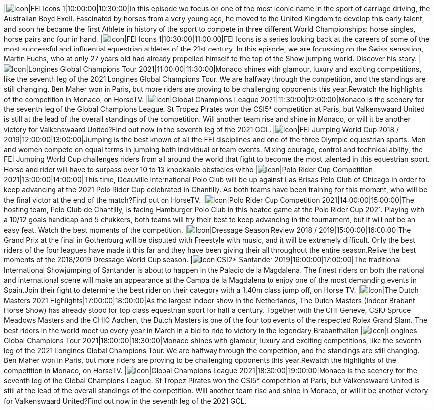 |![Icon](https://guidatv.sky.it/uuid/sportcalcio_cover_gc2KOQiZI.png)|FEI Icons 1|10:00:00|10:30:00|In this episode we focus on one of the most iconic name in the sport of carriage driving, the Australian Boyd Exell. Fascinated by horses from a very young age, he moved to the United Kingdom to develop this early talent, and soon he became the first Athlete in history of the sport to compete in three different World Championships: horse singles, horse pairs and four in hand.
|![Icon](https://guidatv.sky.it/uuid/sportcalcio_cover_gc2KOQiZI.png)|FEI Icons 1|10:30:00|11:00:00|FEI Icons is a series looking back at the careers of some of the most successful and influential equestrian athletes of the 21st century. In this episode, we are focussing on the Swiss sensation, Martin Fuchs, who at only 27 years old had already propelled himself to the top of the Show jumping world. Discover his story.
|![Icon](https://guidatv.sky.it/uuid/sportcalcio_cover_gc2KOQiZI.png)|Longines Global Champions Tour 2021|11:00:00|11:30:00|Monaco shines with glamour, luxury and exciting competitions, like the seventh leg of the 2021 Longines Global Champions Tour. We are halfway through the competition, and the standings are still changing. Ben Maher won in Paris, but more riders are proving to be challenging opponents this year.Rewatch the highlights of the competition in Monaco, on HorseTV.
|![Icon](https://guidatv.sky.it/uuid/sportcalcio_cover_gc2KOQiZI.png)|Global Champions League 2021|11:30:00|12:00:00|Monaco is the scenery for the seventh leg of the Global Champions League. St Tropez Pirates won the CSI5* competition at Paris, but Valkenswaard United is still at the lead of the overall standings of the competition. Will another team rise and shine in Monaco, or will it be another victory for Valkenswaard United?Find out now in the seventh leg of the 2021 GCL.
|![Icon](https://guidatv.sky.it/uuid/sportcalcio_cover_gc2KOQiZI.png)|FEI Jumping World Cup 2018 / 2019|12:00:00|13:00:00|Jumping is the best known of all the FEI disciplines and one of the three Olympic equestrian sports. Men and women compete on equal terms in jumping both individual or team events. Mixing courage, control and technical ability, the FEI Jumping World Cup challenges riders from all around the world that fight to become the most talented in this equestrian sport. Horse and rider will have to surpass over 10 to 13 knockable obstacles witho
|![Icon](https://guidatv.sky.it/uuid/sportcalcio_cover_gc2KOQiZI.png)|Polo Rider Cup Competition 2021|13:00:00|14:00:00|This time, Deauville International Polo Club will be up against Las Brisas Polo Club of Chicago in order to keep advancing at the 2021 Polo Rider Cup celebrated in Chantilly. As both teams have been training for this moment, who will be the final victor at the end of the match?Find out on HorseTV.
|![Icon](https://guidatv.sky.it/uuid/sportcalcio_cover_gc2KOQiZI.png)|Polo Rider Cup Competition 2021|14:00:00|15:00:00|The hosting team, Polo Club de Chantilly, is facing Hamburger Polo Club in this heated game at the Polo Rider Cup 2021. Playing with a 10/12 goals handicap and 5 chukkers, both teams will try their best to keep advancing in the tournament, but it will not be an easy feat. Watch the best moments of the competition.
|![Icon](https://guidatv.sky.it/uuid/sportcalcio_cover_gc2KOQiZI.png)|Dressage Season Review 2018 / 2019|15:00:00|16:00:00|The Grand Prix at the final in Gothenburg will be disputed with Freestyle with music, and it will be extremely difficult. Only the best riders of the four leagues have made it this far and they have been giving their all throughout the entire season.Relive the best moments of the 2018/2019 Dressage World Cup season.
|![Icon](https://guidatv.sky.it/uuid/sportcalcio_cover_gc2KOQiZI.png)|CSI2* Santander 2019|16:00:00|17:00:00|The traditional International Showjumping of Santander is about to happen in the Palacio de la Magdalena. The finest riders on both the national and international scene will make an appearance at the Campa de la Magdalena to enjoy one of the most demanding events in Spain.Join their fight to determine the best rider on their category with a 1.40m class jump off, on Horse TV.
|![Icon](https://guidatv.sky.it/uuid/sportcalcio_cover_gc2KOQiZI.png)|The Dutch Masters 2021 Highlights|17:00:00|18:00:00|As the largest indoor show in the Netherlands, The Dutch Masters (Indoor Brabant Horse Show) has already stood for top class equestrian sport for half a century. Together with the CHI Geneve, CSIO Spruce Meadows Masters and the CHIO Aachen, the Dutch Masters is one of the four top events of the respected Rolex Grand Slam. The best riders in the world meet up every year in March in a bid to ride to victory in the legendary Brabanthallen
|![Icon](https://guidatv.sky.it/uuid/sportcalcio_cover_gc2KOQiZI.png)|Longines Global Champions Tour 2021|18:00:00|18:30:00|Monaco shines with glamour, luxury and exciting competitions, like the seventh leg of the 2021 Longines Global Champions Tour. We are halfway through the competition, and the standings are still changing. Ben Maher won in Paris, but more riders are proving to be challenging opponents this year.Rewatch the highlights of the competition in Monaco, on HorseTV.
|![Icon](https://guidatv.sky.it/uuid/sportcalcio_cover_gc2KOQiZI.png)|Global Champions League 2021|18:30:00|19:00:00|Monaco is the scenery for the seventh leg of the Global Champions League. St Tropez Pirates won the CSI5* competition at Paris, but Valkenswaard United is still at the lead of the overall standings of the competition. Will another team rise and shine in Monaco, or will it be another victory for Valkenswaard United?Find out now in the seventh leg of the 2021 GCL.